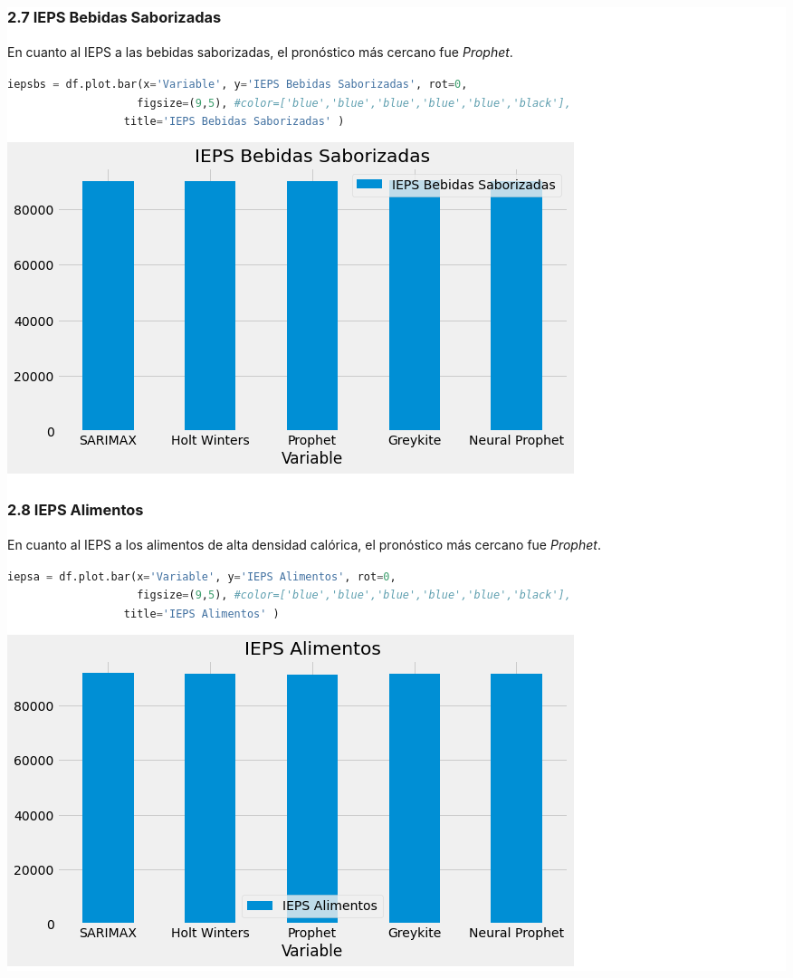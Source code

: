 ### 2.7 IEPS Bebidas Saborizadas

En cuanto al IEPS a las bebidas saborizadas, el pronóstico más cercano fue *Prophet*. 

```python
iepsbs = df.plot.bar(x='Variable', y='IEPS Bebidas Saborizadas', rot=0, 
                    figsize=(9,5), #color=['blue','blue','blue','blue','blue','black'],
                  title='IEPS Bebidas Saborizadas' )
```

![png](7.png)
    
### 2.8 IEPS Alimentos

En cuanto al IEPS a los alimentos de alta densidad calórica, el pronóstico más cercano fue *Prophet*. 

```python
iepsa = df.plot.bar(x='Variable', y='IEPS Alimentos', rot=0, 
                    figsize=(9,5), #color=['blue','blue','blue','blue','blue','black'],
                  title='IEPS Alimentos' )
```

![png](8.png)
    